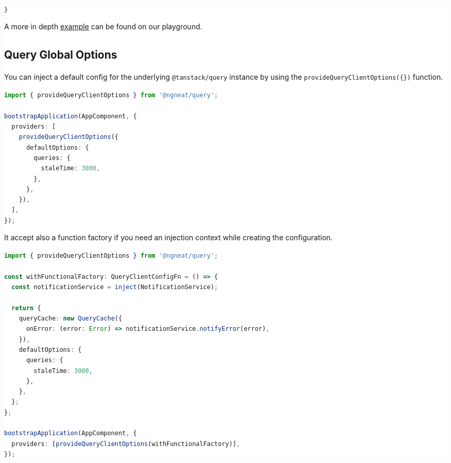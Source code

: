 ```ts
}
```

A more in depth [example](https://github.com/ngneat/query/blob/next/src/app/mutation-page/) can be found on our playground.

## Query Global Options

You can inject a default config for the underlying `@tanstack/query` instance by using the `provideQueryClientOptions({})` function.

```ts
import { provideQueryClientOptions } from '@ngneat/query';

bootstrapApplication(AppComponent, {
  providers: [
    provideQueryClientOptions({
      defaultOptions: {
        queries: {
          staleTime: 3000,
        },
      },
    }),
  ],
});
```

It accept also a function factory if you need an injection context while creating the configuration.

```ts
import { provideQueryClientOptions } from '@ngneat/query';

const withFunctionalFactory: QueryClientConfigFn = () => {
  const notificationService = inject(NotificationService);

  return {
    queryCache: new QueryCache({
      onError: (error: Error) => notificationService.notifyError(error),
    }),
    defaultOptions: {
      queries: {
        staleTime: 3000,
      },
    },
  };
};

bootstrapApplication(AppComponent, {
  providers: [provideQueryClientOptions(withFunctionalFactory)],
});
```
